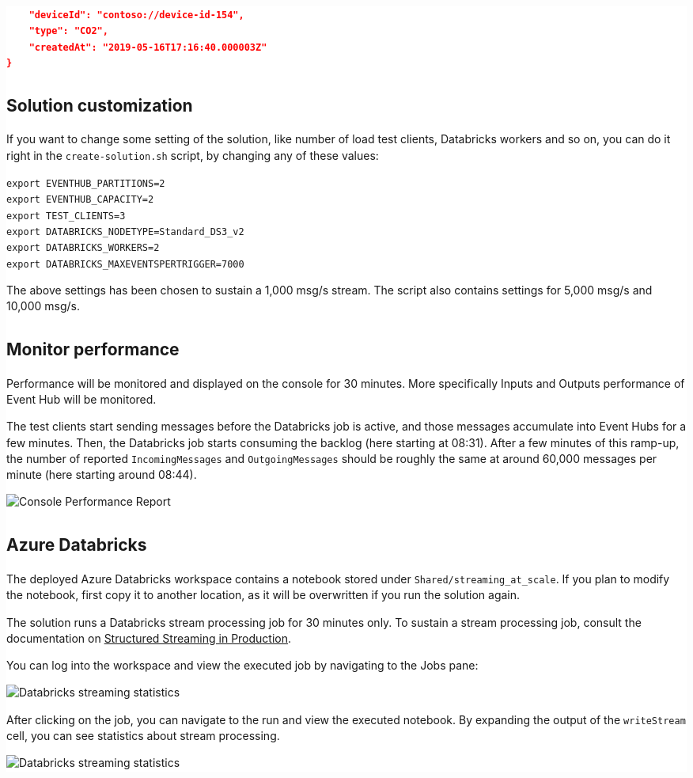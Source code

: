 ```json
    "deviceId": "contoso://device-id-154",
    "type": "CO2",
    "createdAt": "2019-05-16T17:16:40.000003Z"
}
```

## Solution customization

If you want to change some setting of the solution, like number of load test clients, Databricks workers and so on, you can do it right in the `create-solution.sh` script, by changing any of these values:

    export EVENTHUB_PARTITIONS=2
    export EVENTHUB_CAPACITY=2
    export TEST_CLIENTS=3
    export DATABRICKS_NODETYPE=Standard_DS3_v2
    export DATABRICKS_WORKERS=2
    export DATABRICKS_MAXEVENTSPERTRIGGER=7000

The above settings has been chosen to sustain a 1,000 msg/s stream. The script also contains settings for 5,000 msg/s and 10,000 msg/s.

## Monitor performance

Performance will be monitored and displayed on the console for 30 minutes. More specifically Inputs and Outputs performance of Event Hub will be monitored.

The test clients start sending messages before the Databricks job is active, and those messages accumulate into Event Hubs for a few minutes. Then, the Databricks job starts consuming the backlog (here starting at 08:31). After a few minutes of this ramp-up, the number of reported `IncomingMessages` and `OutgoingMessages` should be roughly the same at around 60,000 messages per minute (here starting around 08:44).

![Console Performance Report](../_doc/_images/databricks-performance-monitor.png)

## Azure Databricks

The deployed Azure Databricks workspace contains a notebook stored under `Shared/streaming_at_scale`. If you plan to modify the notebook, first copy it to another location, as it will be overwritten if you run the solution again.

The solution runs a Databricks stream processing job for 30 minutes only. To sustain a stream processing job, consult the documentation on [Structured Streaming in Production](https://docs.azuredatabricks.net/spark/latest/structured-streaming/production.html).

You can log into the workspace and view the executed job by navigating to the Jobs pane:

![Databricks streaming statistics](../_doc/_images/databricks-jobs.png)

After clicking on the job, you can navigate to the run and view the executed notebook. By expanding the output of the `writeStream` cell, you can see statistics about stream processing.

![Databricks streaming statistics](../_doc/_images/databricks-stream-stats.png)
